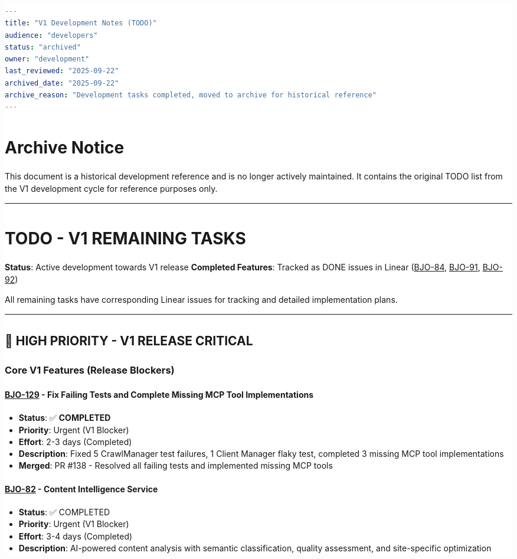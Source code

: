 ```yaml
---
title: "V1 Development Notes (TODO)"
audience: "developers"
status: "archived"
owner: "development"
last_reviewed: "2025-09-22"
archived_date: "2025-09-22"
archive_reason: "Development tasks completed, moved to archive for historical reference"
---
```


# Archive Notice

This document is a historical development reference and is no longer actively maintained. It contains the original TODO list from the V1 development cycle for reference purposes only.

---

# TODO - V1 REMAINING TASKS

**Status**: Active development towards V1 release
**Completed Features**: Tracked as DONE issues in Linear ([BJO-84](https://linear.app/bjorn-dev/issue/BJO-84), [BJO-91](https://linear.app/bjorn-dev/issue/BJO-91), [BJO-92](https://linear.app/bjorn-dev/issue/BJO-92))

All remaining tasks have corresponding Linear issues for tracking and detailed implementation plans.

---

## 🚨 HIGH PRIORITY - V1 RELEASE CRITICAL

### Core V1 Features (Release Blockers)

#### **[BJO-129](https://linear.app/bjorn-dev/issue/BJO-129)** - Fix Failing Tests and Complete Missing MCP Tool Implementations

- **Status**: ✅ **COMPLETED**
- **Priority**: Urgent (V1 Blocker)
- **Effort**: 2-3 days (Completed)
- **Description**: Fixed 5 CrawlManager test failures, 1 Client Manager flaky test, completed 3 missing MCP tool implementations
- **Merged**: PR #138 - Resolved all failing tests and implemented missing MCP tools

#### **[BJO-82](https://linear.app/bjorn-dev/issue/BJO-82)** - Content Intelligence Service

- **Status**: ✅ COMPLETED
- **Priority**: Urgent (V1 Blocker)
- **Effort**: 3-4 days (Completed)
- **Description**: AI-powered content analysis with semantic classification, quality assessment, and site-specific optimization
